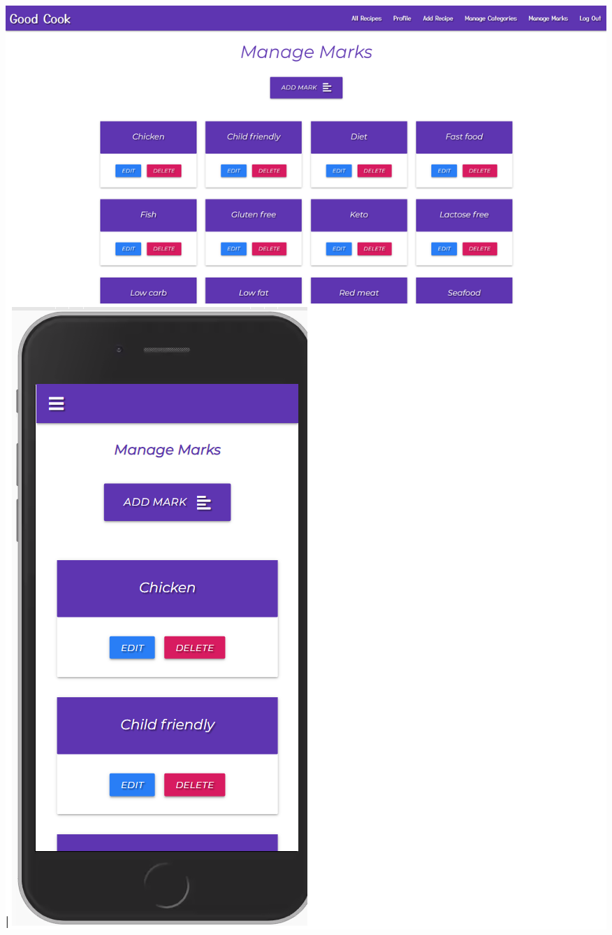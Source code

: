   ![manage marks desktop](static/images/manage-marks-desktop.png) | ![manage marks mobile](static/images/manage-marks-mobile.png)